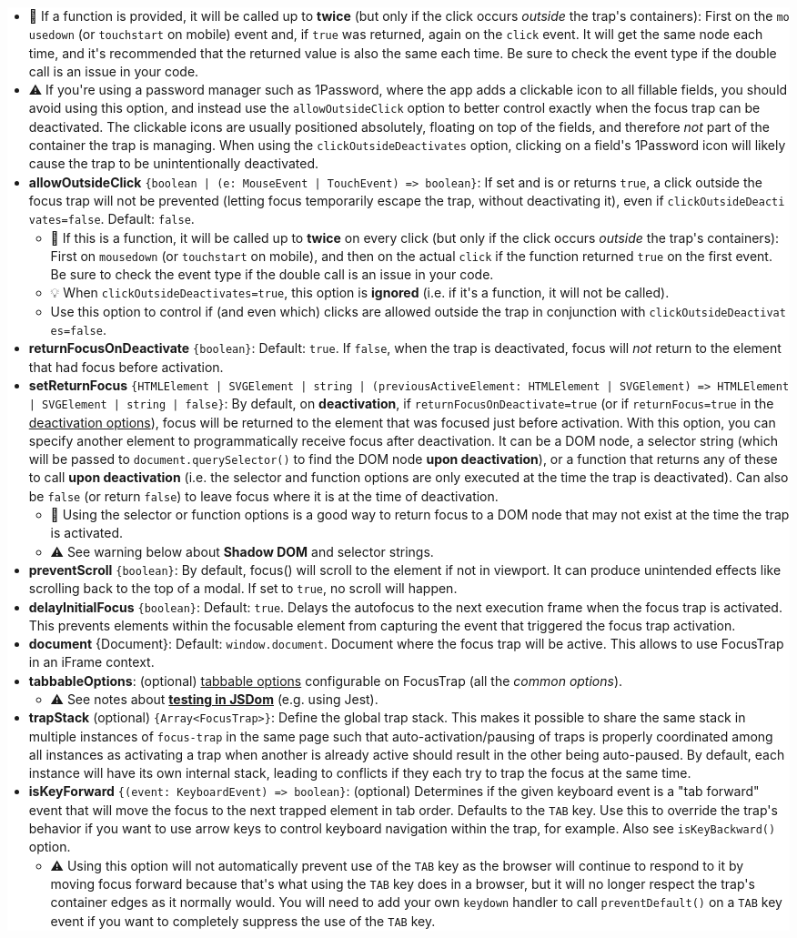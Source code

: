   - 💬 If a function is provided, it will be called up to **twice** (but only if the click occurs *outside* the trap's containers): First on the `mousedown` (or `touchstart` on mobile) event and, if `true` was returned, again on the `click` event. It will get the same node each time, and it's recommended that the returned value is also the same each time. Be sure to check the event type if the double call is an issue in your code.
  - ⚠️ If you're using a password manager such as 1Password, where the app adds a clickable icon to all fillable fields, you should avoid using this option, and instead use the `allowOutsideClick` option to better control exactly when the focus trap can be deactivated. The clickable icons are usually positioned absolutely, floating on top of the fields, and therefore *not* part of the container the trap is managing. When using the `clickOutsideDeactivates` option, clicking on a field's 1Password icon will likely cause the trap to be unintentionally deactivated.
- **allowOutsideClick** `{boolean | (e: MouseEvent | TouchEvent) => boolean}`: If set and is or returns `true`, a click outside the focus trap will not be prevented (letting focus temporarily escape the trap, without deactivating it), even if `clickOutsideDeactivates=false`. Default: `false`.
  - 💬 If this is a function, it will be called up to **twice** on every click (but only if the click occurs *outside* the trap's containers): First on `mousedown` (or `touchstart` on mobile), and then on the actual `click` if the function returned `true` on the first event. Be sure to check the event type if the double call is an issue in your code.
  - 💡 When `clickOutsideDeactivates=true`, this option is **ignored** (i.e. if it's a function, it will not be called).
  - Use this option to control if (and even which) clicks are allowed outside the trap in conjunction with `clickOutsideDeactivates=false`.
- **returnFocusOnDeactivate** `{boolean}`: Default: `true`. If `false`, when the trap is deactivated, focus will *not* return to the element that had focus before activation.
- **setReturnFocus** `{HTMLElement | SVGElement | string | (previousActiveElement: HTMLElement | SVGElement) => HTMLElement | SVGElement | string | false}`: By default, on **deactivation**, if `returnFocusOnDeactivate=true` (or if `returnFocus=true` in the [deactivation options](#trapdeactivatedeactivateoptions)), focus will be returned to the element that was focused just before activation. With this option, you can specify another element to programmatically receive focus after deactivation. It can be a DOM node, a selector string (which will be passed to `document.querySelector()` to find the DOM node **upon deactivation**), or a function that returns any of these to call **upon deactivation** (i.e. the selector and function options are only executed at the time the trap is deactivated). Can also be `false` (or return `false`) to leave focus where it is at the time of deactivation.
  - 💬 Using the selector or function options is a good way to return focus to a DOM node that may not exist at the time the trap is activated.
  - ⚠️ See warning below about **Shadow DOM** and selector strings.
- **preventScroll** `{boolean}`: By default, focus() will scroll to the element if not in viewport. It can produce unintended effects like scrolling back to the top of a modal. If set to `true`, no scroll will happen.
- **delayInitialFocus** `{boolean}`: Default: `true`. Delays the autofocus to the next execution frame when the focus trap is activated. This prevents elements within the focusable element from capturing the event that triggered the focus trap activation.
- **document** {Document}: Default: `window.document`. Document where the focus trap will be active. This allows to use FocusTrap in an iFrame context.
- **tabbableOptions**: (optional) [tabbable options](https://github.com/focus-trap/tabbable#common-options) configurable on FocusTrap (all the *common options*).
  - ⚠️ See notes about **[testing in JSDom](#testing-in-jsdom)** (e.g. using Jest).
- **trapStack** (optional) `{Array<FocusTrap>}`: Define the global trap stack. This makes it possible to share the same stack in multiple instances of `focus-trap` in the same page such that auto-activation/pausing of traps is properly coordinated among all instances as activating a trap when another is already active should result in the other being auto-paused. By default, each instance will have its own internal stack, leading to conflicts if they each try to trap the focus at the same time.
- **isKeyForward** `{(event: KeyboardEvent) => boolean}`: (optional) Determines if the given keyboard event is a "tab forward" event that will move the focus to the next trapped element in tab order. Defaults to the `TAB` key. Use this to override the trap's behavior if you want to use arrow keys to control keyboard navigation within the trap, for example. Also see `isKeyBackward()` option.
    - ⚠️ Using this option will not automatically prevent use of the `TAB` key as the browser will continue to respond to it by moving focus forward because that's what using the `TAB` key does in a browser, but it will no longer respect the trap's container edges as it normally would. You will need to add your own `keydown` handler to call `preventDefault()` on a `TAB` key event if you want to completely suppress the use of the `TAB` key.